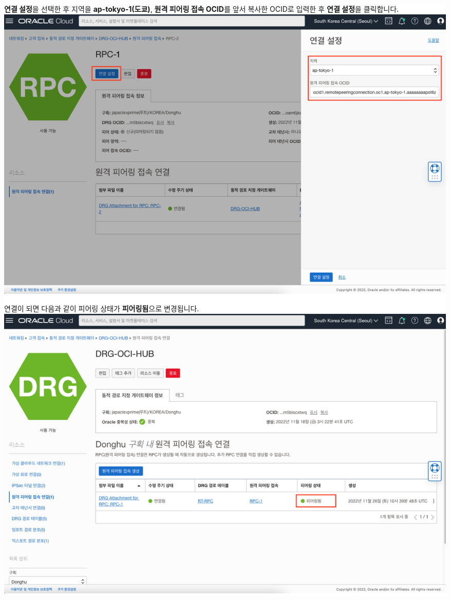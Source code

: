 **연결 설정**을 선택한 후 지역을 **ap-tokyo-1(도쿄)**, **원격 피어링 접속 OCID**를 앞서 복사한 OCID로 입력한 후 **연결 설정**을 클릭합니다.
![](/assets/img/infrastructure/2022/oci-remote-peering-6.png)

연결이 되면 다음과 같이 피어링 상태가 **피어링됨**으로 변경됩니다.
![](/assets/img/infrastructure/2022/oci-remote-peering-7.png)
